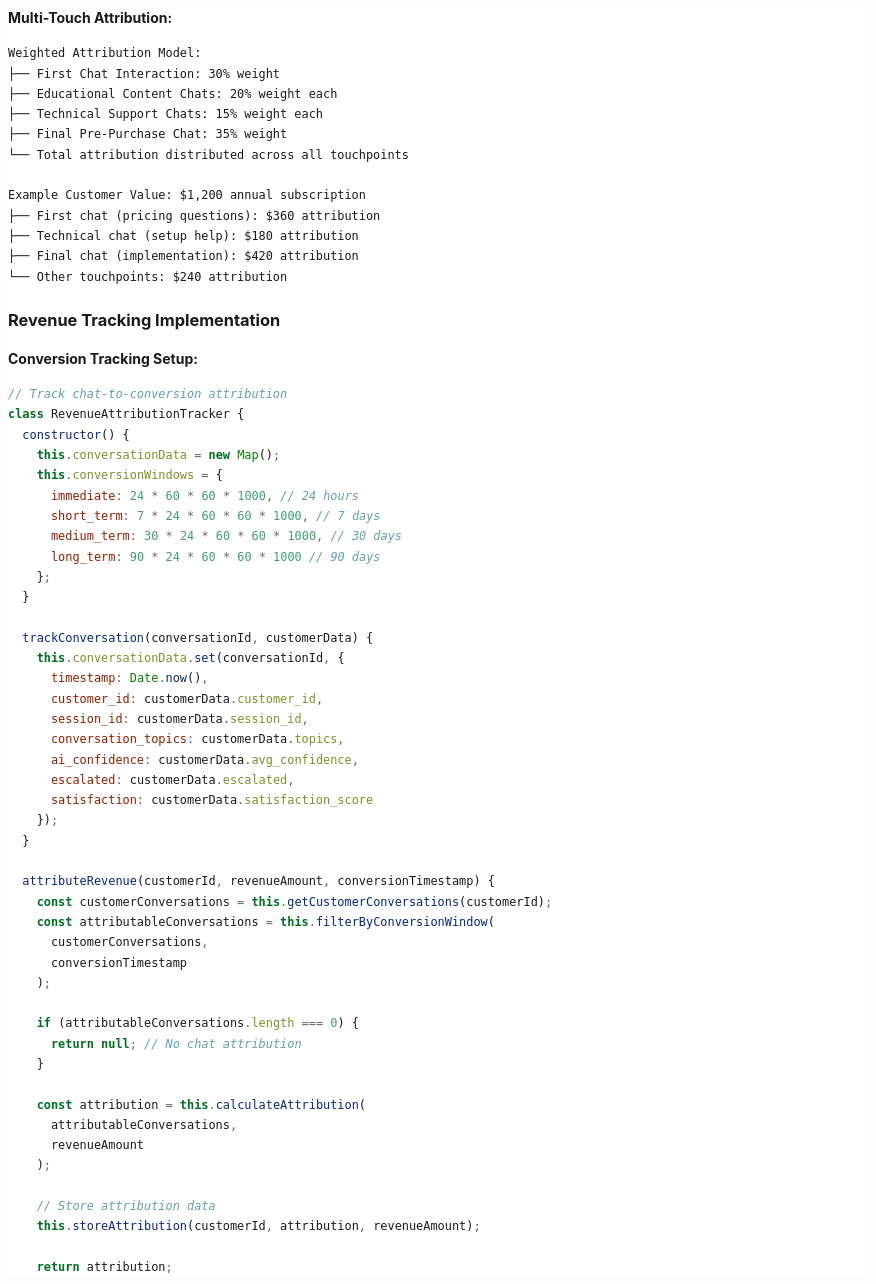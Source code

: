 **Multi-Touch Attribution:**
```
Weighted Attribution Model:
├── First Chat Interaction: 30% weight
├── Educational Content Chats: 20% weight each
├── Technical Support Chats: 15% weight each
├── Final Pre-Purchase Chat: 35% weight
└── Total attribution distributed across all touchpoints

Example Customer Value: $1,200 annual subscription
├── First chat (pricing questions): $360 attribution
├── Technical chat (setup help): $180 attribution
├── Final chat (implementation): $420 attribution
└── Other touchpoints: $240 attribution
```

### Revenue Tracking Implementation

**Conversion Tracking Setup:**
```javascript
// Track chat-to-conversion attribution
class RevenueAttributionTracker {
  constructor() {
    this.conversationData = new Map();
    this.conversionWindows = {
      immediate: 24 * 60 * 60 * 1000, // 24 hours
      short_term: 7 * 24 * 60 * 60 * 1000, // 7 days  
      medium_term: 30 * 24 * 60 * 60 * 1000, // 30 days
      long_term: 90 * 24 * 60 * 60 * 1000 // 90 days
    };
  }
  
  trackConversation(conversationId, customerData) {
    this.conversationData.set(conversationId, {
      timestamp: Date.now(),
      customer_id: customerData.customer_id,
      session_id: customerData.session_id,
      conversation_topics: customerData.topics,
      ai_confidence: customerData.avg_confidence,
      escalated: customerData.escalated,
      satisfaction: customerData.satisfaction_score
    });
  }
  
  attributeRevenue(customerId, revenueAmount, conversionTimestamp) {
    const customerConversations = this.getCustomerConversations(customerId);
    const attributableConversations = this.filterByConversionWindow(
      customerConversations,
      conversionTimestamp
    );
    
    if (attributableConversations.length === 0) {
      return null; // No chat attribution
    }
    
    const attribution = this.calculateAttribution(
      attributableConversations,
      revenueAmount
    );
    
    // Store attribution data
    this.storeAttribution(customerId, attribution, revenueAmount);
    
    return attribution;
```